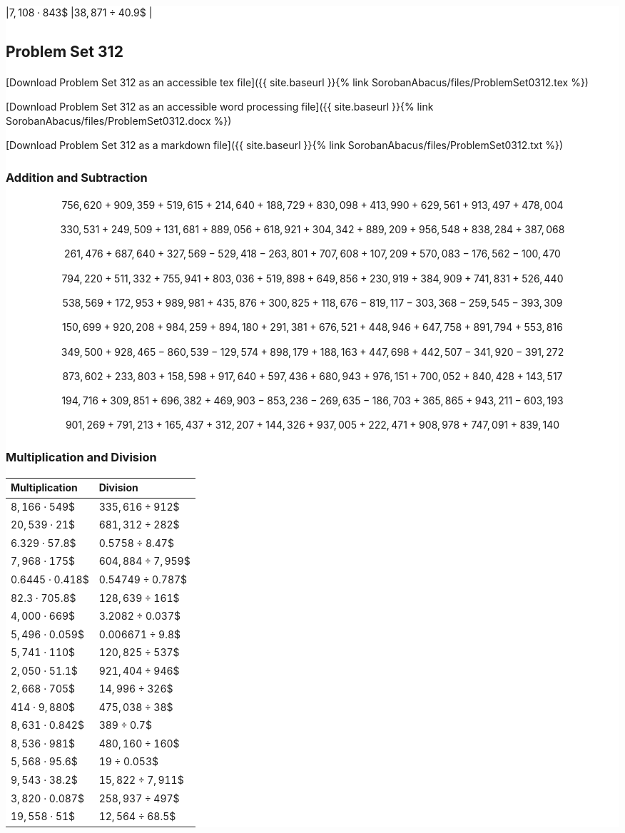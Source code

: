 |$7,108\cdot843$$ |$38,871÷40.9$$ |
## Problem Set 312
[Download Problem Set 312 as an accessible tex file]({{ site.baseurl }}{% link SorobanAbacus/files/ProblemSet0312.tex %})

[Download Problem Set 312 as an accessible word processing file]({{ site.baseurl }}{% link SorobanAbacus/files/ProblemSet0312.docx %})

[Download Problem Set 312 as a markdown file]({{ site.baseurl }}{% link SorobanAbacus/files/ProblemSet0312.txt %})

### Addition and Subtraction

$$756,620+909,359+519,615+214,640+188,729+830,098+413,990+629,561+913,497+478,004$$

$$330,531+249,509+131,681+889,056+618,921+304,342+889,209+956,548+838,284+387,068$$

$$261,476+687,640+327,569-529,418-263,801+707,608+107,209+570,083-176,562-100,470$$

$$794,220+511,332+755,941+803,036+519,898+649,856+230,919+384,909+741,831+526,440$$

$$538,569+172,953+989,981+435,876+300,825+118,676-819,117-303,368-259,545-393,309$$

$$150,699+920,208+984,259+894,180+291,381+676,521+448,946+647,758+891,794+553,816$$

$$349,500+928,465-860,539-129,574+898,179+188,163+447,698+442,507-341,920-391,272$$

$$873,602+233,803+158,598+917,640+597,436+680,943+976,151+700,052+840,428+143,517$$

$$194,716+309,851+696,382+469,903-853,236-269,635-186,703+365,865+943,211-603,193$$

$$901,269+791,213+165,437+312,207+144,326+937,005+222,471+908,978+747,091+839,140$$

### Multiplication and Division

| Multiplication | Division |
|:---- |:---- |
|$8,166\cdot549$$ |$335,616÷912$$ |
|$20,539\cdot21$$ |$681,312÷282$$ |
|$6.329\cdot57.8$$ |$0.5758 ÷8.47$$ |
|$7,968\cdot175$$ |$604,884÷7,959$$ |
|$0.6445\cdot0.418$$ |$0.54749÷0.787$$ |
|$82.3\cdot705.8$$ |$128,639÷161$$ |
|$4,000\cdot669$$ |$3.2082÷0.037$$ |
|$5,496\cdot0.059$$ |$0.006671÷9.8$$ |
|$5,741\cdot110$$ |$120,825÷537$$ |
|$2,050\cdot51.1$$ |$921,404÷946$$ |
|$2,668\cdot705$$ |$14,996÷326$$ |
|$414\cdot9,880$$ |$475,038÷38$$ |
|$8,631\cdot0.842$$ |$389÷0.7$$ |
|$8,536\cdot981$$ |$480,160÷160$$ |
|$5,568\cdot95.6$$ |$19÷0.053$$ |
|$9,543\cdot38.2$$ |$15,822÷7,911$$ |
|$3,820\cdot0.087$$ |$258,937÷497$$ |
|$19,558\cdot51$$ |$12,564÷68.5$$ |